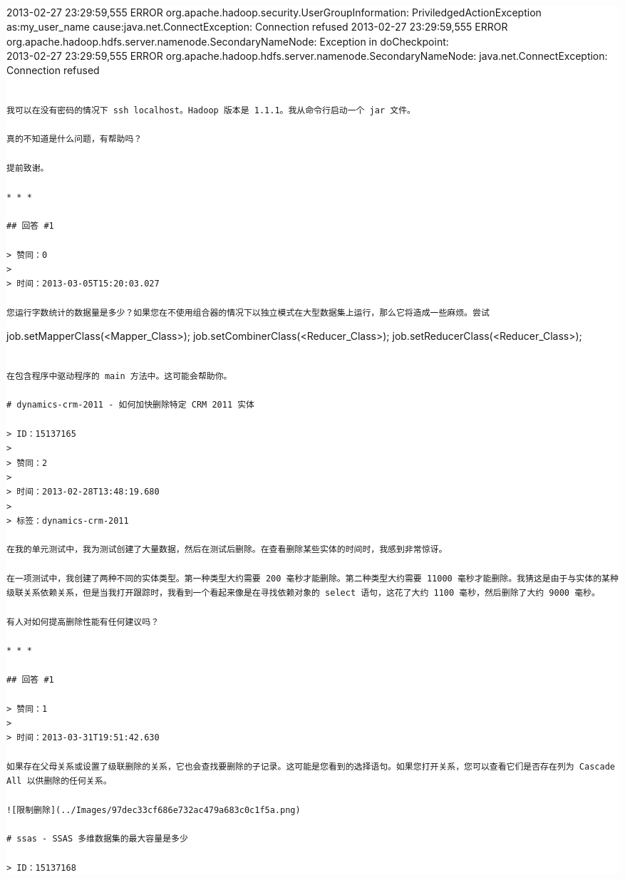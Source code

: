 2013-02-27 23:29:59,555 ERROR org.apache.hadoop.security.UserGroupInformation: PriviledgedActionException as:my_user_name cause:java.net.ConnectException: Connection refused 
2013-02-27 23:29:59,555 ERROR org.apache.hadoop.hdfs.server.namenode.SecondaryNameNode: Exception in doCheckpoint:  
2013-02-27 23:29:59,555 ERROR org.apache.hadoop.hdfs.server.namenode.SecondaryNameNode: java.net.ConnectException: Connection refused 
```

我可以在没有密码的情况下 ssh localhost。Hadoop 版本是 1.1.1。我从命令行启动一个 jar 文件。

真的不知道是什么问题，有帮助吗？

提前致谢。

* * *

## 回答 #1

> 赞同：0
> 
> 时间：2013-03-05T15:20:03.027

您运行字数统计的数据量是多少？如果您在不使用组合器的情况下以独立模式在大型数据集上运行，那么它将造成一些麻烦。尝试

```
job.setMapperClass(<Mapper_Class>);
job.setCombinerClass(<Reducer_Class>);
job.setReducerClass(<Reducer_Class>); 
```

在包含程序中驱动程序的 main 方法中。这可能会帮助你。

# dynamics-crm-2011 - 如何加快删除特定 CRM 2011 实体

> ID：15137165
> 
> 赞同：2
> 
> 时间：2013-02-28T13:48:19.680
> 
> 标签：dynamics-crm-2011

在我的单元测试中，我为测试创建了大量数据，然后在测试后删除。在查看删除某些实体的时间时，我感到非常惊讶。

在一项测试中，我创建了两种不同的实体类型。第一种类型大约需要 200 毫秒才能删除。第二种类型大约需要 11000 毫秒才能删除。我猜这是由于与实体的某种级联关系依赖关系，但是当我打开跟踪时，我看到一个看起来像是在寻找依赖对象的 select 语句，这花了大约 1100 毫秒，然后删除了大约 9000 毫秒。

有人对如何提高删除性能有任何建议吗？

* * *

## 回答 #1

> 赞同：1
> 
> 时间：2013-03-31T19:51:42.630

如果存在父母关系或设置了级联删除的关系，它也会查找要删除的子记录。这可能是您看到的选择语句。如果您打开关系，您可以查看它们是否存在列为 Cascade All 以供删除的任何关系。

![限制删除](../Images/97dec33cf686e732ac479a683c0c1f5a.png)

# ssas - SSAS 多维数据集的最大容量是多少

> ID：15137168
```